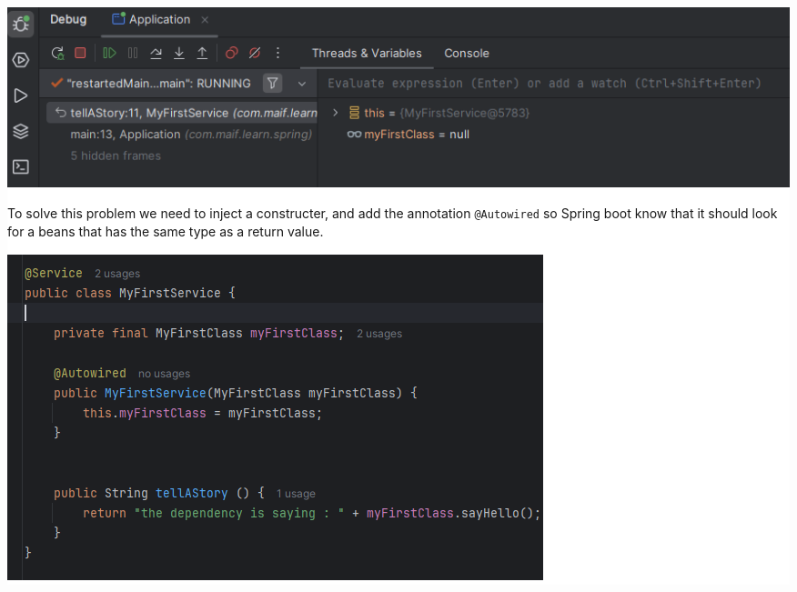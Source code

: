 ![](/Attachements/2.png)

To solve this problem we need to inject a constructer, and add the annotation `@Autowired` so Spring boot know that it should look for a beans that has the same type as a return value. 

![](/Attachements/3.png)
